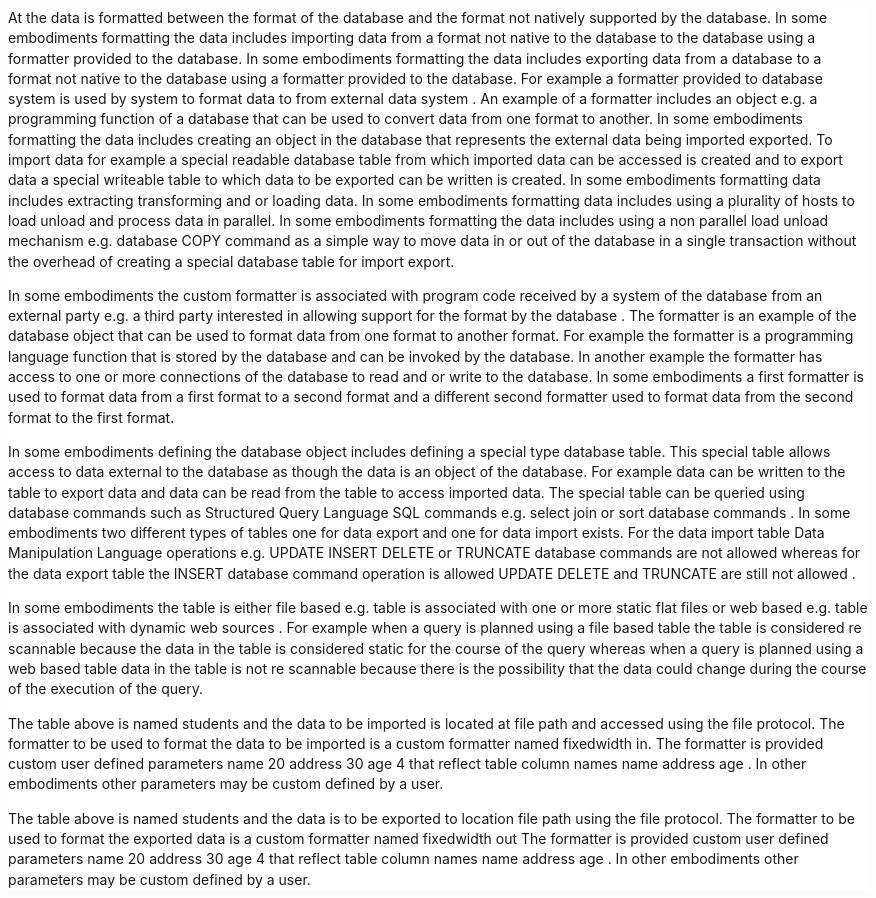 At the data is formatted between the format of the database and the format not natively supported by the database. In some embodiments formatting the data includes importing data from a format not native to the database to the database using a formatter provided to the database. In some embodiments formatting the data includes exporting data from a database to a format not native to the database using a formatter provided to the database. For example a formatter provided to database system is used by system to format data to from external data system . An example of a formatter includes an object e.g. a programming function of a database that can be used to convert data from one format to another. In some embodiments formatting the data includes creating an object in the database that represents the external data being imported exported. To import data for example a special readable database table from which imported data can be accessed is created and to export data a special writeable table to which data to be exported can be written is created. In some embodiments formatting data includes extracting transforming and or loading data. In some embodiments formatting data includes using a plurality of hosts to load unload and process data in parallel. In some embodiments formatting the data includes using a non parallel load unload mechanism e.g. database COPY command as a simple way to move data in or out of the database in a single transaction without the overhead of creating a special database table for import export.

In some embodiments the custom formatter is associated with program code received by a system of the database from an external party e.g. a third party interested in allowing support for the format by the database . The formatter is an example of the database object that can be used to format data from one format to another format. For example the formatter is a programming language function that is stored by the database and can be invoked by the database. In another example the formatter has access to one or more connections of the database to read and or write to the database. In some embodiments a first formatter is used to format data from a first format to a second format and a different second formatter used to format data from the second format to the first format.

In some embodiments defining the database object includes defining a special type database table. This special table allows access to data external to the database as though the data is an object of the database. For example data can be written to the table to export data and data can be read from the table to access imported data. The special table can be queried using database commands such as Structured Query Language SQL commands e.g. select join or sort database commands . In some embodiments two different types of tables one for data export and one for data import exists. For the data import table Data Manipulation Language operations e.g. UPDATE INSERT DELETE or TRUNCATE database commands are not allowed whereas for the data export table the INSERT database command operation is allowed UPDATE DELETE and TRUNCATE are still not allowed .

In some embodiments the table is either file based e.g. table is associated with one or more static flat files or web based e.g. table is associated with dynamic web sources . For example when a query is planned using a file based table the table is considered re scannable because the data in the table is considered static for the course of the query whereas when a query is planned using a web based table data in the table is not re scannable because there is the possibility that the data could change during the course of the execution of the query.

The table above is named students and the data to be imported is located at file path and accessed using the file protocol. The formatter to be used to format the data to be imported is a custom formatter named fixedwidth in. The formatter is provided custom user defined parameters name 20 address 30 age 4 that reflect table column names name address age . In other embodiments other parameters may be custom defined by a user.

The table above is named students and the data is to be exported to location file path using the file protocol. The formatter to be used to format the exported data is a custom formatter named fixedwidth out The formatter is provided custom user defined parameters name 20 address 30 age 4 that reflect table column names name address age . In other embodiments other parameters may be custom defined by a user.
